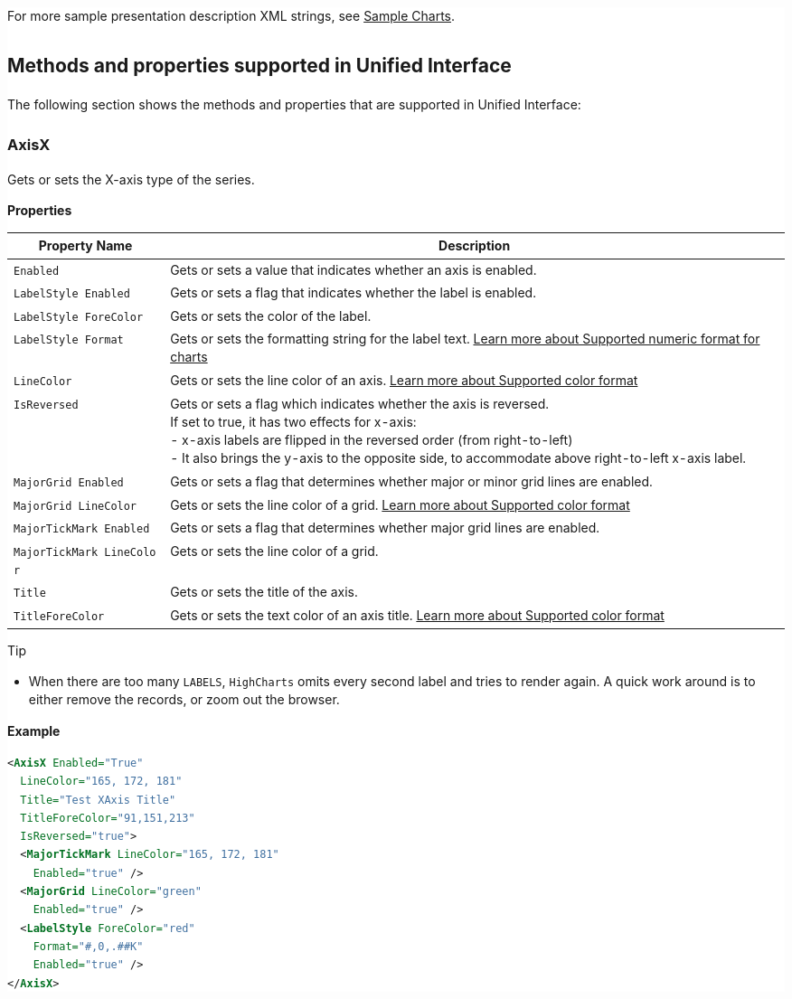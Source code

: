 For more sample presentation description XML strings, see [Sample Charts](sample-charts.md).

## Methods and properties supported in Unified Interface

The following section shows the methods and properties that are supported in Unified Interface:

### AxisX

Gets or sets the X-axis type of the series.

**Properties**

|Property Name| Description|
|-------------|------------|
|`Enabled`|Gets or sets a value that indicates whether an axis is enabled.|
|`LabelStyle Enabled`|Gets or sets a flag that indicates whether the label is enabled.|
|`LabelStyle ForeColor`|Gets or sets the color of the label.|
|`LabelStyle Format`|Gets or sets the formatting string for the label text. [Learn more about Supported numeric format for charts](#supported-numeric-format-for-charts-in-unified-interface)|
|`LineColor`|Gets or sets the line color of an axis. [Learn more about Supported color format](#supported-color-format-in-unified-interface)|
|`IsReversed`|Gets or sets a flag which indicates whether the axis is reversed.<br/> If set to true, it has two effects for x-axis:<br/> - x-axis labels are flipped in the reversed order (from right-to-left)<br/>- It also brings the y-axis to the opposite side, to accommodate above right-to-left x-axis label.|
|`MajorGrid Enabled`|Gets or sets a flag that determines whether major or minor grid lines are enabled.|
|`MajorGrid LineColor`|Gets or sets the line color of a grid. [Learn more about Supported color format](#supported-color-format-in-unified-interface)|
|`MajorTickMark Enabled`|Gets or sets a flag that determines whether major grid lines are enabled.|
|`MajorTickMark LineColor`|Gets or sets the line color of a grid.|
|`Title`|Gets or sets the title of the axis.|
|`TitleForeColor`|Gets or sets the text color of an axis title. [Learn more about Supported color format](#supported-color-format-in-unified-interface)|


> [!TIP]
> - When there are too many `LABELS`, `HighCharts` omits every second label and tries to render again. A quick work around is to either remove the records, or zoom out the browser.

**Example**

```xml
<AxisX Enabled="True"
  LineColor="165, 172, 181"
  Title="Test XAxis Title"
  TitleForeColor="91,151,213"
  IsReversed="true">
  <MajorTickMark LineColor="165, 172, 181"
    Enabled="true" />
  <MajorGrid LineColor="green"
    Enabled="true" />
  <LabelStyle ForeColor="red"
    Format="#,0,.##K"
    Enabled="true" />
</AxisX>
```
